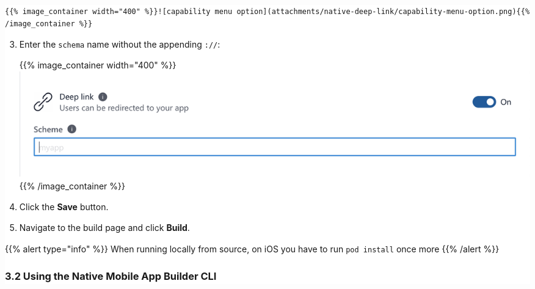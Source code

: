     {{% image_container width="400" %}}![capability menu option](attachments/native-deep-link/capability-menu-option.png){{% /image_container %}}
    
3.  Enter the `schema` name without the appending `://`:

    {{% image_container width="400" %}}![deep link input field](attachments/native-deep-link/deep-link-input-field.png){{% /image_container %}}
    
4. Click the **Save** button. 

5. Navigate to the build page and click **Build**.

{{% alert type="info" %}}
When running locally from source, on iOS you have to run `pod install` once more
{{% /alert %}}

### 3.2 Using the Native Mobile App Builder CLI
